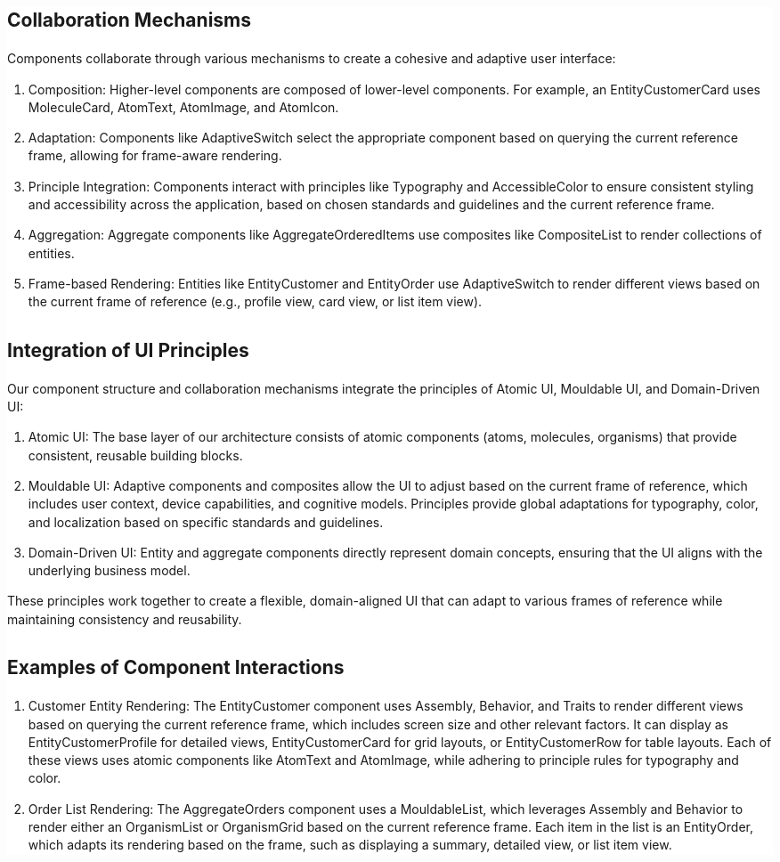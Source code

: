 ## Collaboration Mechanisms

Components collaborate through various mechanisms to create a cohesive and adaptive user interface:

1. Composition: Higher-level components are composed of lower-level components. For example, an EntityCustomerCard uses MoleculeCard, AtomText, AtomImage, and AtomIcon.

2. Adaptation: Components like AdaptiveSwitch select the appropriate component based on querying the current reference frame, allowing for frame-aware rendering.

3. Principle Integration: Components interact with principles like Typography and AccessibleColor to ensure consistent styling and accessibility across the application, based on chosen standards and guidelines and the current reference frame.

4. Aggregation: Aggregate components like AggregateOrderedItems use composites like CompositeList to render collections of entities.

5. Frame-based Rendering: Entities like EntityCustomer and EntityOrder use AdaptiveSwitch to render different views based on the current frame of reference (e.g., profile view, card view, or list item view).

## Integration of UI Principles

Our component structure and collaboration mechanisms integrate the principles of Atomic UI, Mouldable UI, and Domain-Driven UI:

1. Atomic UI: The base layer of our architecture consists of atomic components (atoms, molecules, organisms) that provide consistent, reusable building blocks.

2. Mouldable UI: Adaptive components and composites allow the UI to adjust based on the current frame of reference, which includes user context, device capabilities, and cognitive models. Principles provide global adaptations for typography, color, and localization based on specific standards and guidelines.

3. Domain-Driven UI: Entity and aggregate components directly represent domain concepts, ensuring that the UI aligns with the underlying business model.

These principles work together to create a flexible, domain-aligned UI that can adapt to various frames of reference while maintaining consistency and reusability.

## Examples of Component Interactions

1. Customer Entity Rendering:
   The EntityCustomer component uses Assembly, Behavior, and Traits to render different views based on querying the current reference frame, which includes screen size and other relevant factors. It can display as EntityCustomerProfile for detailed views, EntityCustomerCard for grid layouts, or EntityCustomerRow for table layouts. Each of these views uses atomic components like AtomText and AtomImage, while adhering to principle rules for typography and color.

2. Order List Rendering:
   The AggregateOrders component uses a MouldableList, which leverages Assembly and Behavior to render either an OrganismList or OrganismGrid based on the current reference frame. Each item in the list is an EntityOrder, which adapts its rendering based on the frame, such as displaying a summary, detailed view, or list item view.
